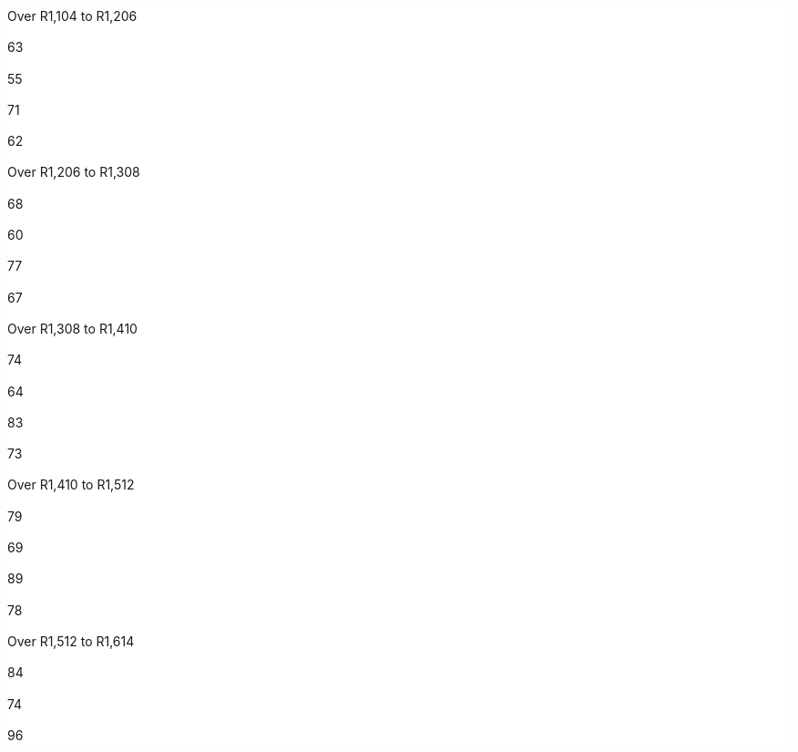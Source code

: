 <tr>

<td><p>Over R1,104 to R1,206</p></td>

<td><p>63</p></td>

<td><p>55</p></td>

<td><p>71</p></td>

<td><p>62</p></td>

</tr>

<tr>

<td><p>Over R1,206 to R1,308</p></td>

<td><p>68</p></td>

<td><p>60</p></td>

<td><p>77</p></td>

<td><p>67</p></td>

</tr>

<tr>

<td><p>Over R1,308 to R1,410</p></td>

<td><p>74</p></td>

<td><p>64</p></td>

<td><p>83</p></td>

<td><p>73</p></td>

</tr>

<tr>

<td><p>Over R1,410 to R1,512</p></td>

<td><p>79</p></td>

<td><p>69</p></td>

<td><p>89</p></td>

<td><p>78</p></td>

</tr>

<tr>

<td><p>Over R1,512 to R1,614</p></td>

<td><p>84</p></td>

<td><p>74</p></td>

<td><p>96</p></td>
